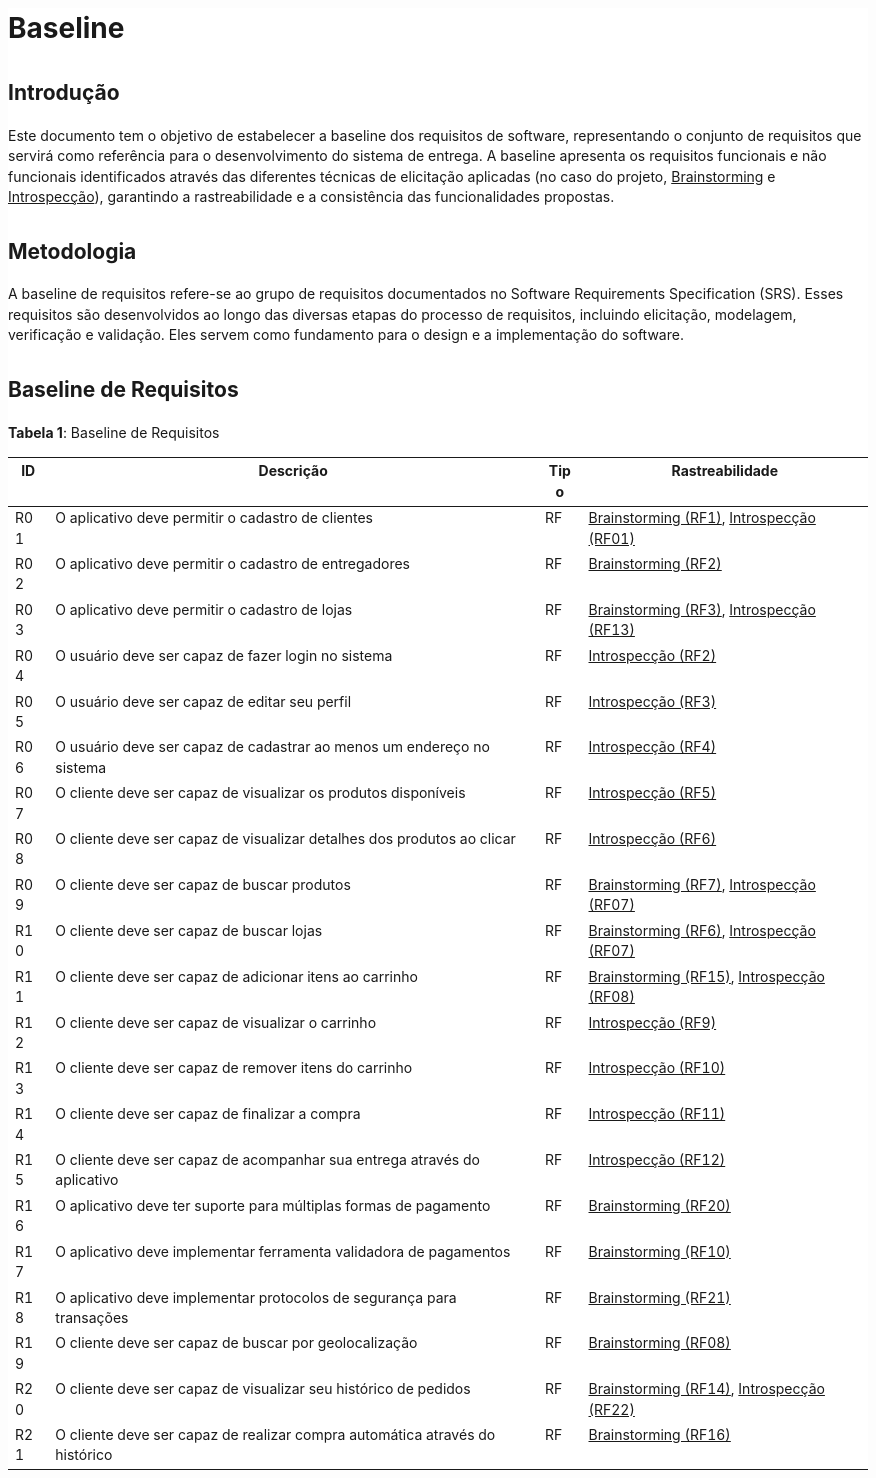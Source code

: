 # Baseline 

## Introdução

Este documento tem o objetivo de estabelecer a baseline dos requisitos de software, representando o conjunto de requisitos que servirá como referência para o desenvolvimento do sistema de entrega. A baseline apresenta os requisitos funcionais e não funcionais identificados através das diferentes técnicas de elicitação aplicadas (no caso do projeto, [Brainstorming](Brainstorming.md) e [Introspecção](Introspeccao.md)), garantindo a rastreabilidade e a consistência das funcionalidades propostas.

## Metodologia

A baseline de requisitos refere-se ao grupo de requisitos documentados no Software Requirements Specification (SRS). Esses requisitos são desenvolvidos ao longo das diversas etapas do processo de requisitos, incluindo elicitação, modelagem, verificação e validação. Eles servem como fundamento para o design e a implementação do software.

## Baseline de Requisitos

**Tabela 1**: Baseline de Requisitos

| ID  | Descrição                                                                               | Tipo | Rastreabilidade                           |
| --- | --------------------------------------------------------------------------------------- | ---- | ----------------------------------------- |  
| R01 | O aplicativo deve permitir o cadastro de clientes                                       | RF   | [Brainstorming (RF1)](/Base/DesignSprint/Requisitos/Brainstorming.md#b01), [Introspecção (RF01)](/Base/DesignSprint/Requisitos/Introspeccao.md#i01)   |
| R02 | O aplicativo deve permitir o cadastro de entregadores                                   | RF   | [Brainstorming (RF2)](/Base/DesignSprint/Requisitos/Brainstorming.md#b02)                       |
| R03 | O aplicativo deve permitir o cadastro de lojas                                          | RF   | [Brainstorming (RF3)](/Base/DesignSprint/Requisitos/Brainstorming.md#b03), [Introspecção (RF13)](/Base/DesignSprint/Requisitos/Introspeccao.md#i13)  |
| R04 | O usuário deve ser capaz de fazer login no sistema                                      | RF   | [Introspecção (RF2)](/Base/DesignSprint/Requisitos/Introspeccao.md#i02)                        |
| R05 | O usuário deve ser capaz de editar seu perfil                                           | RF   | [Introspecção (RF3)](/Base/DesignSprint/Requisitos/Introspeccao.md#i03)                        |
| R06 | O usuário deve ser capaz de cadastrar ao menos um endereço no sistema                   | RF   | [Introspecção (RF4)](/Base/DesignSprint/Requisitos/Introspeccao.md#i04)                        |
| R07 | O cliente deve ser capaz de visualizar os produtos disponíveis                          | RF   | [Introspecção (RF5)](/Base/DesignSprint/Requisitos/Introspeccao.md#i05)                        |
| R08 | O cliente deve ser capaz de visualizar detalhes dos produtos ao clicar                  | RF   | [Introspecção (RF6)](/Base/DesignSprint/Requisitos/Introspeccao.md#i06)                        |
| R09 | O cliente deve ser capaz de buscar produtos                                             | RF   | [Brainstorming (RF7)](/Base/DesignSprint/Requisitos/Brainstorming.md#b07), [Introspecção (RF07)](/Base/DesignSprint/Requisitos/Introspeccao.md#i07)   |
| R10 | O cliente deve ser capaz de buscar lojas                                                | RF   | [Brainstorming (RF6)](/Base/DesignSprint/Requisitos/Brainstorming.md#b06), [Introspecção (RF07)](/Base/DesignSprint/Requisitos/Introspeccao.md#i07)   |
| R11 | O cliente deve ser capaz de adicionar itens ao carrinho                                 | RF   | [Brainstorming (RF15)](/Base/DesignSprint/Requisitos/Brainstorming.md#b15), [Introspecção (RF08)](/Base/DesignSprint/Requisitos/Introspeccao.md#i08)  |
| R12 | O cliente deve ser capaz de visualizar o carrinho                                       | RF   | [Introspecção (RF9)](/Base/DesignSprint/Requisitos/Introspeccao.md#i09)                        |
| R13 | O cliente deve ser capaz de remover itens do carrinho                                   | RF   | [Introspecção (RF10)](/Base/DesignSprint/Requisitos/Introspeccao.md#i10)                       |
| R14 | O cliente deve ser capaz de finalizar a compra                                          | RF   | [Introspecção (RF11)](/Base/DesignSprint/Requisitos/Introspeccao.md#i11)                       |
| R15 | O cliente deve ser capaz de acompanhar sua entrega através do aplicativo                | RF   | [Introspecção (RF12)](/Base/DesignSprint/Requisitos/Introspeccao.md#i12)                       |
| R16 | O aplicativo deve ter suporte para múltiplas formas de pagamento                        | RF   | [Brainstorming (RF20)](/Base/DesignSprint/Requisitos/Brainstorming.md#b20)                      |
| R17 | O aplicativo deve implementar ferramenta validadora de pagamentos                       | RF   | [Brainstorming (RF10)](/Base/DesignSprint/Requisitos/Brainstorming.md#b10)                      |
| R18 | O aplicativo deve implementar protocolos de segurança para transações                   | RF   | [Brainstorming (RF21)](/Base/DesignSprint/Requisitos/Brainstorming.md#b21)                      |
| R19 | O cliente deve ser capaz de buscar por geolocalização                                   | RF   | [Brainstorming (RF08)](/Base/DesignSprint/Requisitos/Brainstorming.md#b08)                       |
| R20 | O cliente deve ser capaz de visualizar seu histórico de pedidos                         | RF   | [Brainstorming (RF14)](/Base/DesignSprint/Requisitos/Brainstorming.md#b14), [Introspecção (RF22)](/Base/DesignSprint/Requisitos/Introspeccao.md#i22) |
| R21 | O cliente deve ser capaz de realizar compra automática através do histórico             | RF   | [Brainstorming (RF16)](/Base/DesignSprint/Requisitos/Brainstorming.md#b16)                      |